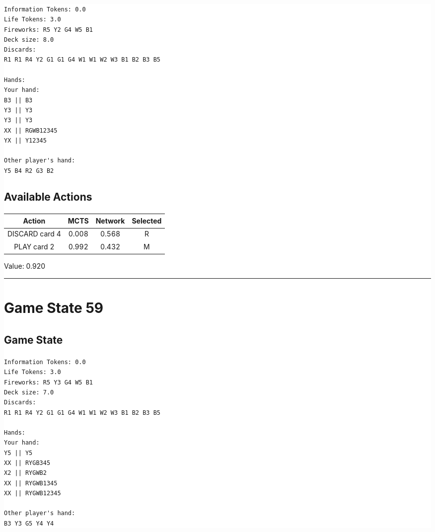 ```
Information Tokens: 0.0
Life Tokens: 3.0
Fireworks: R5 Y2 G4 W5 B1
Deck size: 8.0
Discards:
R1 R1 R4 Y2 G1 G1 G4 W1 W1 W2 W3 B1 B2 B3 B5

Hands:
Your hand:
B3 || B3
Y3 || Y3
Y3 || Y3
XX || RGWB12345
YX || Y12345

Other player's hand:
Y5 B4 R2 G3 B2
```

## Available Actions

|     Action     | MCTS  | Network | Selected |
| :------------: | :---: | :-----: | :------: |
| DISCARD card 4 | 0.008 |  0.568  |    R     |
|  PLAY card 2   | 0.992 |  0.432  |    M     |

Value: 0.920

---

# Game State 59

## Game State

```
Information Tokens: 0.0
Life Tokens: 3.0
Fireworks: R5 Y3 G4 W5 B1
Deck size: 7.0
Discards:
R1 R1 R4 Y2 G1 G1 G4 W1 W1 W2 W3 B1 B2 B3 B5

Hands:
Your hand:
Y5 || Y5
XX || RYGB345
X2 || RYGWB2
XX || RYGWB1345
XX || RYGWB12345

Other player's hand:
B3 Y3 G5 Y4 Y4
```
